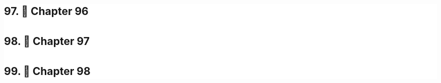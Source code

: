## 97. 🎯 Chapter 96

<EnWordList :words="[
'remark',
'forbid',
'microscope',
'necessarily',
'highlight',
'candidate',
'billion',
'parallel',
'reject',
'patient',
'cashier',
'sheer',
'miracle',
'profit',
'original',
'wit',
'handful',
'assignment',
'nylon',
'yawn',
]" />

## 98. 🎯 Chapter 97

<EnWordList :words="[
'electric',
'terminal',
'kingdom',
'differ',
'various',
'latter',
'depression',
'reduction',
'extent',
'equivalent',
'gaol',
'conversely',
'sauce',
'ban',
'fascinate',
'suffer',
'diplomatic',
'bat',
'neighbourhood',
'draft',
]" />

## 99. 🎯 Chapter 98
